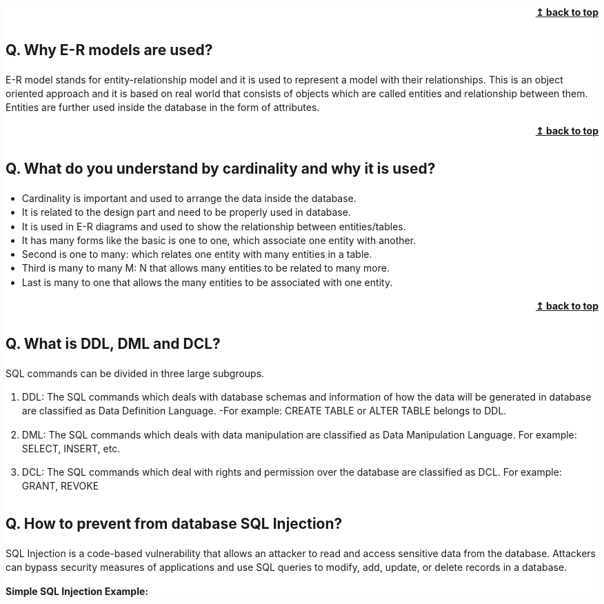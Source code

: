 <div align="right">
    <b><a href="#table-of-contents">↥ back to top</a></b>
</div>

## Q. Why E-R models are used?

E-R model stands for entity-relationship model and it is used to represent a model with their relationships. This is an object oriented approach and it is based on real world that consists of objects which are called entities and relationship between them. Entities are further used inside the database in the form of attributes.

<div align="right">
    <b><a href="#table-of-contents">↥ back to top</a></b>
</div>

## Q. What do you understand by cardinality and why it is used?

- Cardinality is important and used to arrange the data inside the database. 
- It is related to the design part and need to be properly used in database. 
- It is used in E-R diagrams and used to show the relationship between entities/tables. 
- It has many forms like the basic is one to one, which associate one entity with another.
- Second is one to many: which relates one entity with many entities in a table.
- Third is many to many M: N that allows many entities to be related to many more.
- Last is many to one that allows the many entities to be associated with one entity.

<div align="right">
    <b><a href="#table-of-contents">↥ back to top</a></b>
</div>

## Q. What is DDL, DML and DCL?

SQL commands can be divided in three large subgroups.

1) DDL: The SQL commands which deals with database schemas and information of how the data will be generated in database are classified as Data Definition Language.
-For example: CREATE TABLE or ALTER TABLE belongs to DDL.

2) DML: The SQL commands which deals with data manipulation are classified as Data Manipulation Language.
For example: SELECT, INSERT, etc.

3) DCL: The SQL commands which deal with rights and permission over the database are classified as DCL.
For example: GRANT, REVOKE

## Q. How to prevent from database SQL Injection?

SQL Injection is a code-based vulnerability that allows an attacker to read and access sensitive data from the database. Attackers can bypass security measures of applications and use SQL queries to modify, add, update, or delete records in a database.

**Simple SQL Injection Example:**
